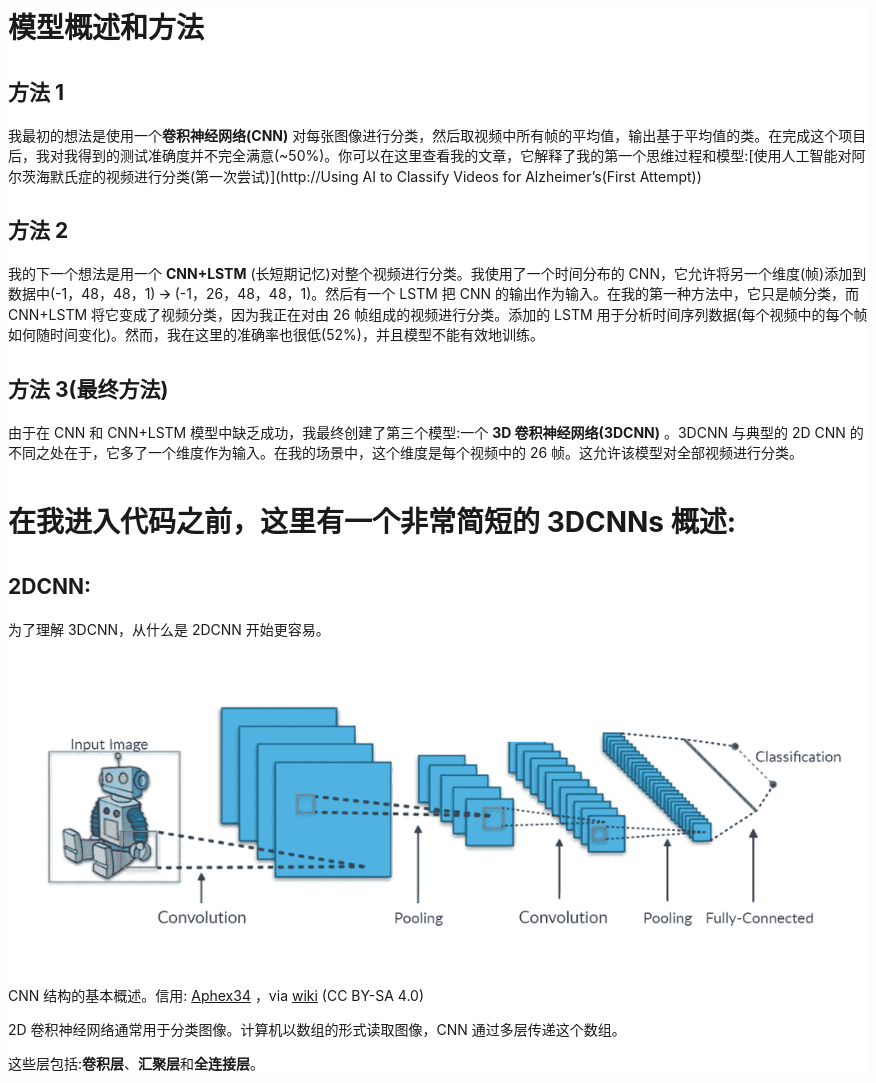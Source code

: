 # 模型概述和方法

## 方法 1

我最初的想法是使用一个**卷积神经网络(CNN)** 对每张图像进行分类，然后取视频中所有帧的平均值，输出基于平均值的类。在完成这个项目后，我对我得到的测试准确度并不完全满意(~50%)。你可以在这里查看我的文章，它解释了我的第一个思维过程和模型:[使用人工智能对阿尔茨海默氏症的视频进行分类(第一次尝试)](http://Using AI to Classify Videos for Alzheimer’s(First Attempt))

## 方法 2

我的下一个想法是用一个 **CNN+LSTM** (长短期记忆)对整个视频进行分类。我使用了一个时间分布的 CNN，它允许将另一个维度(帧)添加到数据中(-1，48，48，1) 🡪 (-1，26，48，48，1)。然后有一个 LSTM 把 CNN 的输出作为输入。在我的第一种方法中，它只是帧分类，而 CNN+LSTM 将它变成了视频分类，因为我正在对由 26 帧组成的视频进行分类。添加的 LSTM 用于分析时间序列数据(每个视频中的每个帧如何随时间变化)。然而，我在这里的准确率也很低(52%)，并且模型不能有效地训练。

## 方法 3(最终方法)

由于在 CNN 和 CNN+LSTM 模型中缺乏成功，我最终创建了第三个模型:一个 **3D 卷积神经网络(3DCNN)** 。3DCNN 与典型的 2D CNN 的不同之处在于，它多了一个维度作为输入。在我的场景中，这个维度是每个视频中的 26 帧。这允许该模型对全部视频进行分类。

# **在我进入代码之前，这里有一个非常简短的 3DCNNs 概述:**

## **2DCNN:**

为了理解 3DCNN，从什么是 2DCNN 开始更容易。

![](img/365b5bb806c75edcd893eab1ba8ab444.png)

CNN 结构的基本概述。信用: [Aphex34](https://commons.wikimedia.org/w/index.php?title=User:Aphex34&action=edit&redlink=1) ，via [wiki](https://commons.wikimedia.org/wiki/File:Typical_cnn.png) (CC BY-SA 4.0)

2D 卷积神经网络通常用于分类图像。计算机以数组的形式读取图像，CNN 通过多层传递这个数组。

这些层包括:**卷积层**、**汇聚层**和**全连接层**。
